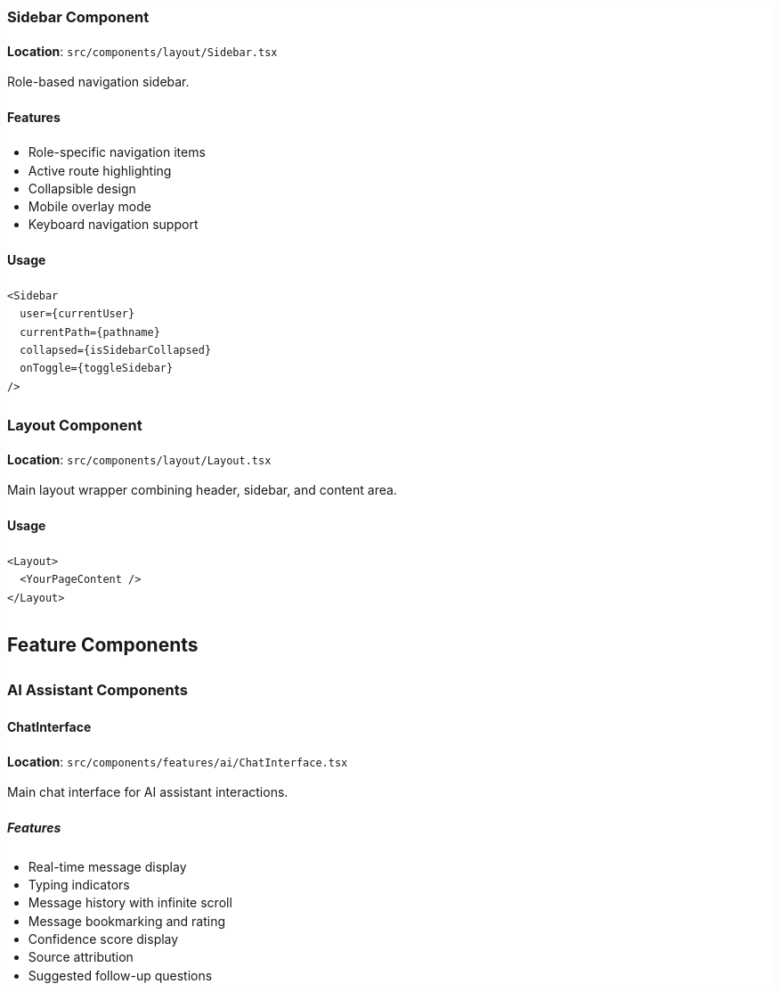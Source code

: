 ### Sidebar Component

**Location**: `src/components/layout/Sidebar.tsx`

Role-based navigation sidebar.

#### Features

- Role-specific navigation items
- Active route highlighting
- Collapsible design
- Mobile overlay mode
- Keyboard navigation support

#### Usage

```tsx
<Sidebar
  user={currentUser}
  currentPath={pathname}
  collapsed={isSidebarCollapsed}
  onToggle={toggleSidebar}
/>
```

### Layout Component

**Location**: `src/components/layout/Layout.tsx`

Main layout wrapper combining header, sidebar, and content area.

#### Usage

```tsx
<Layout>
  <YourPageContent />
</Layout>
```

## Feature Components

### AI Assistant Components

#### ChatInterface

**Location**: `src/components/features/ai/ChatInterface.tsx`

Main chat interface for AI assistant interactions.

##### Features

- Real-time message display
- Typing indicators
- Message history with infinite scroll
- Message bookmarking and rating
- Confidence score display
- Source attribution
- Suggested follow-up questions
